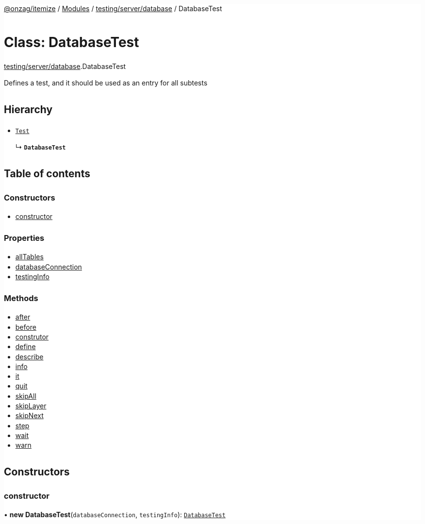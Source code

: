[@onzag/itemize](../README.md) / [Modules](../modules.md) / [testing/server/database](../modules/testing_server_database.md) / DatabaseTest

# Class: DatabaseTest

[testing/server/database](../modules/testing_server_database.md).DatabaseTest

Defines a test, and it should be used as an entry
for all subtests

## Hierarchy

- [`Test`](testing.Test.md)

  ↳ **`DatabaseTest`**

## Table of contents

### Constructors

- [constructor](testing_server_database.DatabaseTest.md#constructor)

### Properties

- [allTables](testing_server_database.DatabaseTest.md#alltables)
- [databaseConnection](testing_server_database.DatabaseTest.md#databaseconnection)
- [testingInfo](testing_server_database.DatabaseTest.md#testinginfo)

### Methods

- [after](testing_server_database.DatabaseTest.md#after)
- [before](testing_server_database.DatabaseTest.md#before)
- [construtor](testing_server_database.DatabaseTest.md#construtor)
- [define](testing_server_database.DatabaseTest.md#define)
- [describe](testing_server_database.DatabaseTest.md#describe)
- [info](testing_server_database.DatabaseTest.md#info)
- [it](testing_server_database.DatabaseTest.md#it)
- [quit](testing_server_database.DatabaseTest.md#quit)
- [skipAll](testing_server_database.DatabaseTest.md#skipall)
- [skipLayer](testing_server_database.DatabaseTest.md#skiplayer)
- [skipNext](testing_server_database.DatabaseTest.md#skipnext)
- [step](testing_server_database.DatabaseTest.md#step)
- [wait](testing_server_database.DatabaseTest.md#wait)
- [warn](testing_server_database.DatabaseTest.md#warn)

## Constructors

### constructor

• **new DatabaseTest**(`databaseConnection`, `testingInfo`): [`DatabaseTest`](testing_server_database.DatabaseTest.md)
